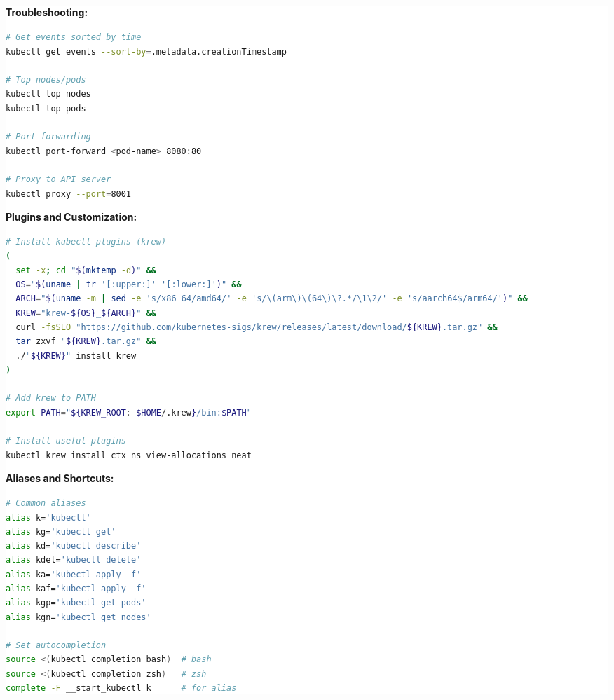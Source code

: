 **Troubleshooting:**
```bash
# Get events sorted by time
kubectl get events --sort-by=.metadata.creationTimestamp

# Top nodes/pods
kubectl top nodes
kubectl top pods

# Port forwarding
kubectl port-forward <pod-name> 8080:80

# Proxy to API server
kubectl proxy --port=8001
```

**Plugins and Customization:**
```bash
# Install kubectl plugins (krew)
(
  set -x; cd "$(mktemp -d)" &&
  OS="$(uname | tr '[:upper:]' '[:lower:]')" &&
  ARCH="$(uname -m | sed -e 's/x86_64/amd64/' -e 's/\(arm\)\(64\)\?.*/\1\2/' -e 's/aarch64$/arm64/')" &&
  KREW="krew-${OS}_${ARCH}" &&
  curl -fsSLO "https://github.com/kubernetes-sigs/krew/releases/latest/download/${KREW}.tar.gz" &&
  tar zxvf "${KREW}.tar.gz" &&
  ./"${KREW}" install krew
)

# Add krew to PATH
export PATH="${KREW_ROOT:-$HOME/.krew}/bin:$PATH"

# Install useful plugins
kubectl krew install ctx ns view-allocations neat
```

**Aliases and Shortcuts:**
```bash
# Common aliases
alias k='kubectl'
alias kg='kubectl get'
alias kd='kubectl describe'
alias kdel='kubectl delete'
alias ka='kubectl apply -f'
alias kaf='kubectl apply -f'
alias kgp='kubectl get pods'
alias kgn='kubectl get nodes'

# Set autocompletion
source <(kubectl completion bash)  # bash
source <(kubectl completion zsh)   # zsh
complete -F __start_kubectl k      # for alias
```

